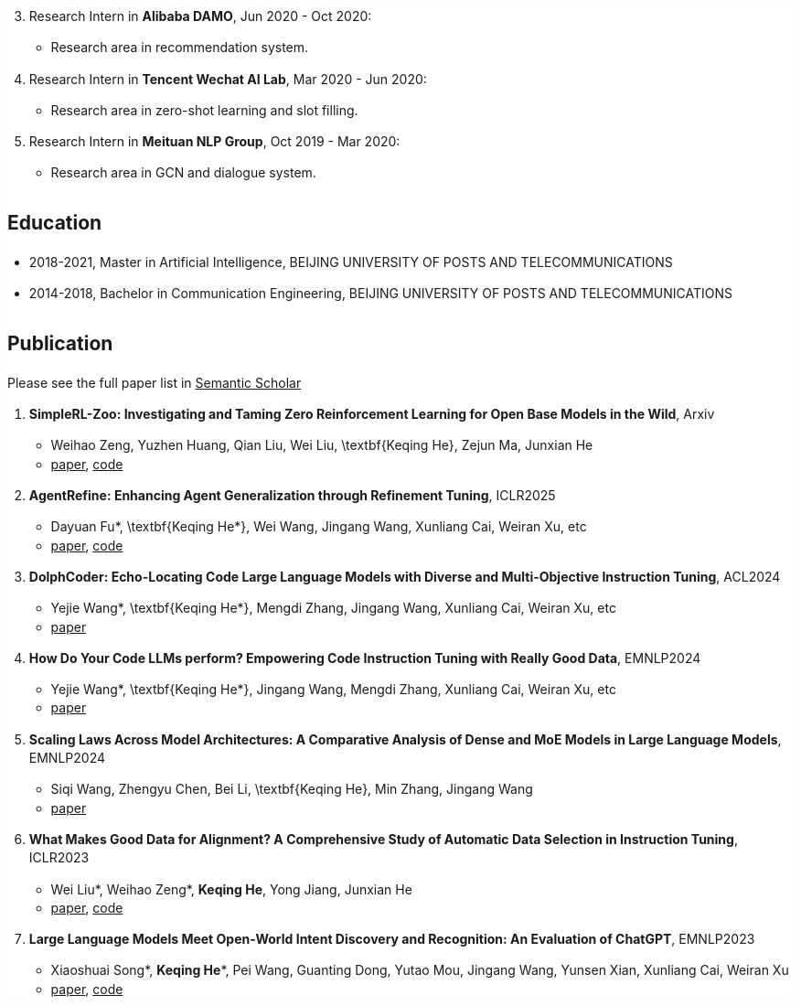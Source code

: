 3. Research Intern in **Alibaba DAMO**, Jun 2020 - Oct 2020:
	* Research area in recommendation system.

4. Research Intern in **Tencent Wechat AI Lab**, Mar 2020 - Jun 2020:
	* Research area in zero-shot learning and slot filling.

5. Research Intern in **Meituan NLP Group**, Oct 2019 - Mar 2020:
	* Research area in GCN and dialogue system.

## Education

* 2018-2021, Master in Artificial Intelligence, BEIJING UNIVERSITY OF POSTS AND TELECOMMUNICATIONS


* 2014-2018, Bachelor in Communication Engineering, BEIJING UNIVERSITY OF POSTS AND TELECOMMUNICATIONS 



## Publication
Please see the full paper list in [Semantic Scholar](https://www.semanticscholar.org/author/Keqing-He/2058349088)

1. **SimpleRL-Zoo: Investigating and Taming Zero Reinforcement Learning for Open Base Models in the Wild**, Arxiv
	* Weihao Zeng, Yuzhen Huang, Qian Liu, Wei Liu, \textbf{Keqing He}, Zejun Ma, Junxian He
	* [paper](https://arxiv.org/pdf/2503.18892), [code](https://github.com/hkust-nlp/simpleRL-reason)

1. **AgentRefine: Enhancing Agent Generalization through Refinement Tuning**, ICLR2025
	* Dayuan Fu*, \textbf{Keqing He*}, Wei Wang, Jingang Wang, Xunliang Cai, Weiran Xu, etc
	* [paper](https://arxiv.org/pdf/2501.01702), [code](https://github.com/Fu-Dayuan/AgentRefine)

1. **DolphCoder: Echo-Locating Code Large Language Models with Diverse and Multi-Objective Instruction Tuning**, ACL2024
	* Yejie Wang*, \textbf{Keqing He*}, Mengdi Zhang, Jingang Wang, Xunliang Cai, Weiran Xu, etc
	* [paper](https://aclanthology.org/2024.acl-long.259.pdf)

1. **How Do Your Code LLMs perform? Empowering Code Instruction Tuning with Really Good Data**, EMNLP2024
	* Yejie Wang*, \textbf{Keqing He*}, Jingang Wang, Mengdi Zhang, Xunliang Cai, Weiran Xu, etc
	* [paper](https://aclanthology.org/2024.emnlp-main.777.pdf)

1. **Scaling Laws Across Model Architectures: A Comparative Analysis of Dense and MoE Models in Large Language Models**, EMNLP2024
	* Siqi Wang, Zhengyu Chen, Bei Li, \textbf{Keqing He}, Min Zhang, Jingang Wang
	* [paper](https://aclanthology.org/2024.emnlp-main.319.pdf)

1. **What Makes Good Data for Alignment? A Comprehensive Study of Automatic Data Selection in Instruction Tuning**, ICLR2023
	* Wei Liu\*, Weihao Zeng\*, **Keqing He**, Yong Jiang, Junxian He
	* [paper](https://arxiv.org/pdf/2312.15685.pdf), [code](https://github.com/hkust-nlp/deita)

1. **Large Language Models Meet Open-World Intent Discovery and Recognition: An Evaluation of ChatGPT**, EMNLP2023
	* Xiaoshuai Song\*, **Keqing He**\*, Pei Wang, Guanting Dong, Yutao Mou, Jingang Wang, Yunsen Xian, Xunliang Cai, Weiran Xu
	* [paper](https://aclanthology.org/2023.emnlp-main.636/), [code](https://github.com/songxiaoshuai/OOD-Evaluation)
